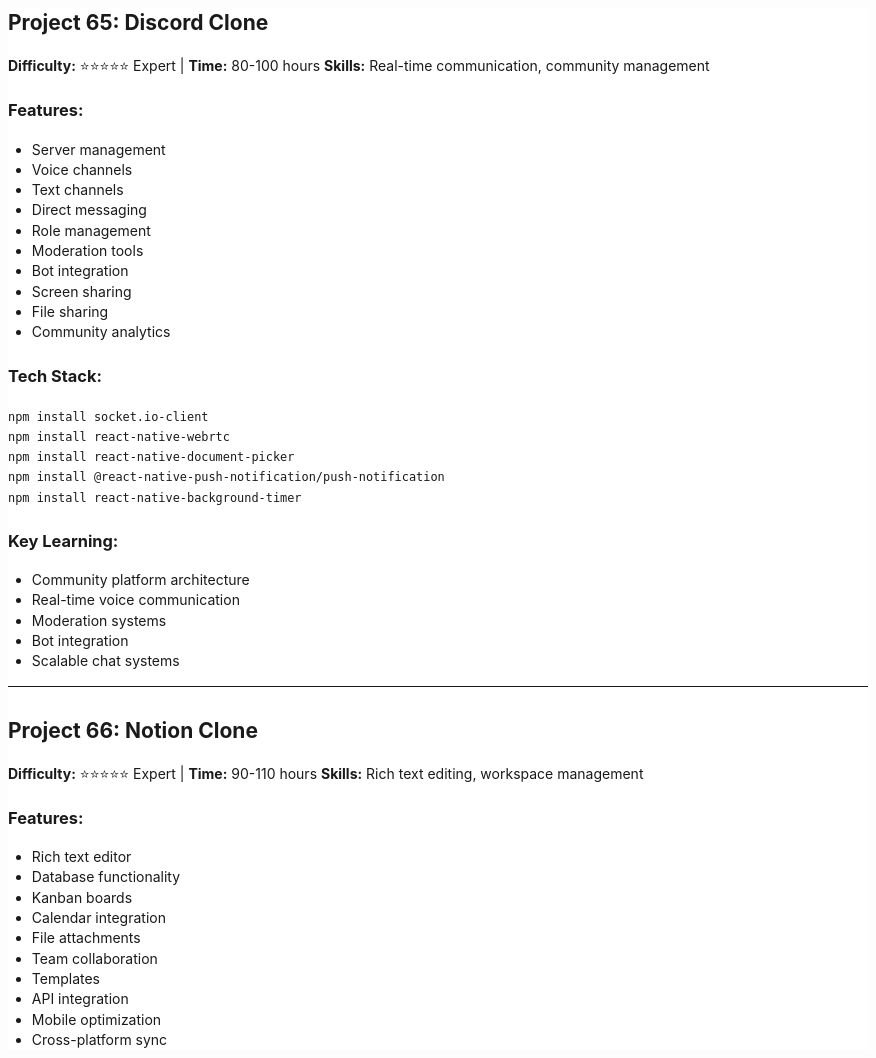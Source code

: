 
## Project 65: Discord Clone
**Difficulty:** ⭐⭐⭐⭐⭐ Expert | **Time:** 80-100 hours
**Skills:** Real-time communication, community management

### Features:
- Server management
- Voice channels
- Text channels
- Direct messaging
- Role management
- Moderation tools
- Bot integration
- Screen sharing
- File sharing
- Community analytics

### Tech Stack:
```bash
npm install socket.io-client
npm install react-native-webrtc
npm install react-native-document-picker
npm install @react-native-push-notification/push-notification
npm install react-native-background-timer
```

### Key Learning:
- Community platform architecture
- Real-time voice communication
- Moderation systems
- Bot integration
- Scalable chat systems

---

## Project 66: Notion Clone
**Difficulty:** ⭐⭐⭐⭐⭐ Expert | **Time:** 90-110 hours
**Skills:** Rich text editing, workspace management

### Features:
- Rich text editor
- Database functionality
- Kanban boards
- Calendar integration
- File attachments
- Team collaboration
- Templates
- API integration
- Mobile optimization
- Cross-platform sync
